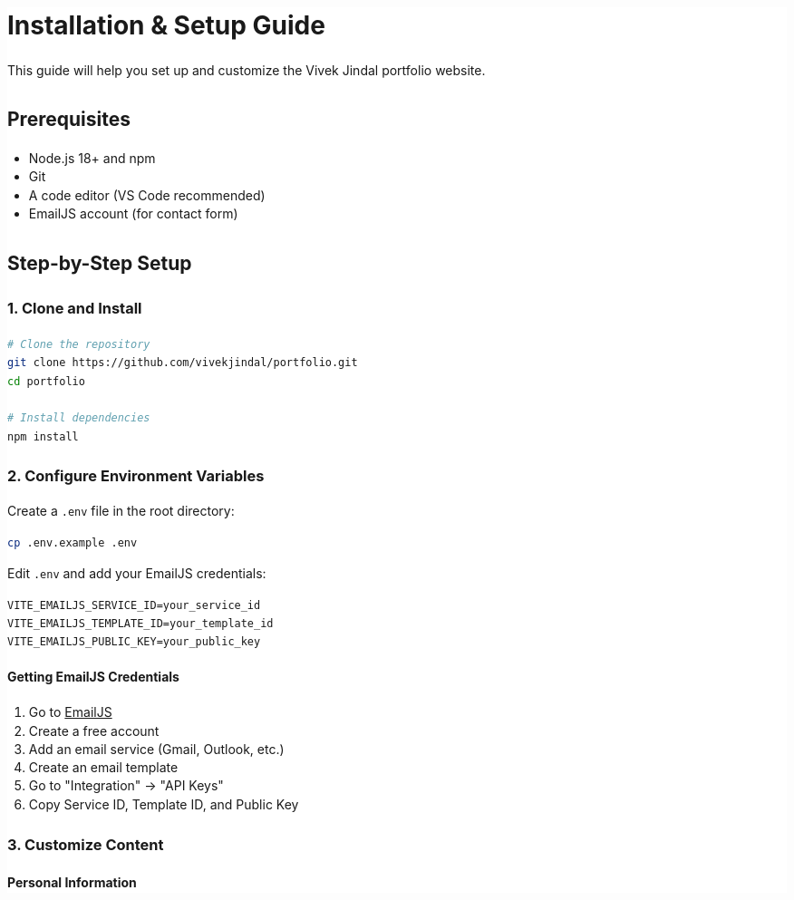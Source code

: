 # Installation & Setup Guide

This guide will help you set up and customize the Vivek Jindal portfolio website.

## Prerequisites

- Node.js 18+ and npm
- Git
- A code editor (VS Code recommended)
- EmailJS account (for contact form)

## Step-by-Step Setup

### 1. Clone and Install

```bash
# Clone the repository
git clone https://github.com/vivekjindal/portfolio.git
cd portfolio

# Install dependencies
npm install
```

### 2. Configure Environment Variables

Create a `.env` file in the root directory:

```bash
cp .env.example .env
```

Edit `.env` and add your EmailJS credentials:

```env
VITE_EMAILJS_SERVICE_ID=your_service_id
VITE_EMAILJS_TEMPLATE_ID=your_template_id
VITE_EMAILJS_PUBLIC_KEY=your_public_key
```

#### Getting EmailJS Credentials

1. Go to [EmailJS](https://www.emailjs.com/)
2. Create a free account
3. Add an email service (Gmail, Outlook, etc.)
4. Create an email template
5. Go to "Integration" → "API Keys"
6. Copy Service ID, Template ID, and Public Key

### 3. Customize Content

#### Personal Information
